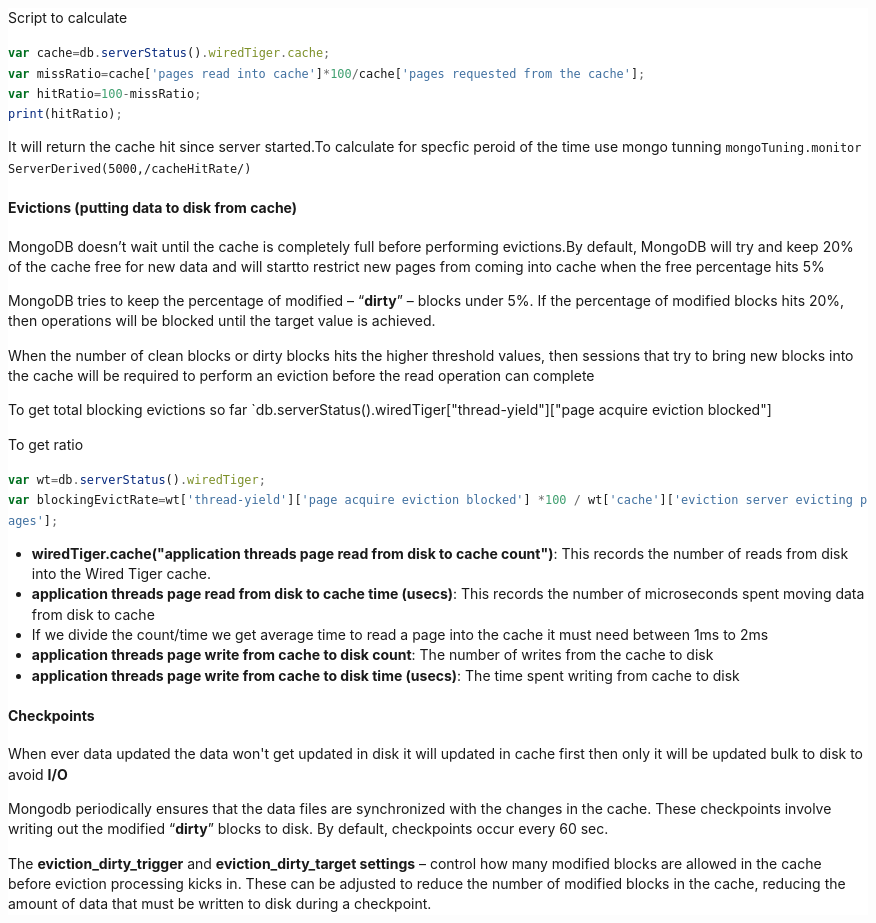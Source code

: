   Script to calculate 
```js
var cache=db.serverStatus().wiredTiger.cache;
var missRatio=cache['pages read into cache']*100/cache['pages requested from the cache'];
var hitRatio=100-missRatio;
print(hitRatio);
```

It will return the cache hit since server started.To calculate for specfic peroid of the time use mongo tunning `mongoTuning.monitorServerDerived(5000,/cacheHitRate/)` 

#### Evictions (putting data to disk from cache)

MongoDB doesn’t wait until the cache is completely full before performing evictions.By default, MongoDB will try and keep 20% of the cache free for new data and will startto restrict new pages from coming into cache when the free percentage hits 5%

MongoDB tries to keep the percentage of modified – “**dirty**” – blocks under 5%. If the percentage of modified blocks hits 20%, then operations will be blocked until the target value is achieved.

 When the number of clean blocks or dirty blocks hits the higher threshold values, then sessions that try to bring new blocks into the cache will be required to perform an eviction before the read operation can complete

 To get total blocking evictions so far `db.serverStatus().wiredTiger["thread-yield"]["page acquire eviction blocked"]

 To get ratio
```js
var wt=db.serverStatus().wiredTiger;
var blockingEvictRate=wt['thread-yield']['page acquire eviction blocked'] *100 / wt['cache']['eviction server evicting pages'];
```


- **wiredTiger.cache("application threads page read from disk to cache count")**: This records the number of reads from disk into the Wired Tiger cache.
- **application threads page read from disk to cache time (usecs)**: This records the number of microseconds spent moving data from disk to cache
- If we divide the count/time we get average time to read a page into the cache it must need between 1ms to 2ms
- **application threads page write from cache to disk count**: The number of writes from the cache to disk
- **application threads page write from cache to disk time (usecs)**: The time spent writing from cache to disk

#### Checkpoints

When ever data updated the data won't get updated in disk it will updated in cache first then only it will be updated bulk to disk to avoid **I/O**
 
 Mongodb periodically ensures that the data files are synchronized with the changes in the cache. These checkpoints involve writing out the modified “**dirty**” blocks to disk. By default, checkpoints occur every 60 sec.

 The **eviction_dirty_trigger** and **eviction_dirty_target settings** –  control how many modified blocks are allowed in the cache before eviction processing kicks in. These can be adjusted to reduce the number of modified blocks in the cache, reducing the amount of data that must be written to disk during a checkpoint.
